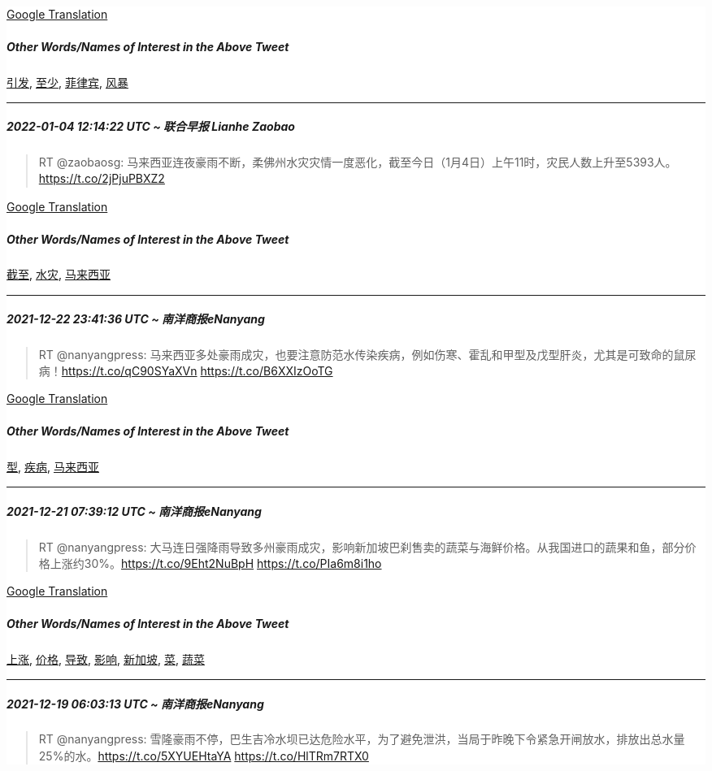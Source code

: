 [Google Translation](https://translate.google.com/?hi=en&tab=TT&sl=zh-CN&tl=en&op=translate&text=RT+%40zaobaosg%3A+%E7%83%AD%E5%B8%A6%E9%A3%8E%E6%9A%B4%E2%80%9C%E9%B2%87%E9%B1%BC%E2%80%9D%EF%BC%88Megi%EF%BC%89%E5%90%B9%E8%A2%AD%E8%8F%B2%E5%BE%8B%E5%AE%BE%EF%BC%8C%E5%9C%A8%E4%B8%AD%E9%83%A8%E5%92%8C%E5%8D%97%E9%83%A8%E5%BC%95%E5%8F%91%E8%B1%AA%E9%9B%A8%E5%92%8C%E5%B1%B1%E4%BD%93%E6%BB%91%E5%9D%A1%EF%BC%8C%E9%80%A0%E6%88%90%E8%87%B3%E5%B0%9142%E4%BA%BA%E6%AD%BB%E4%BA%A1%EF%BC%8C%E8%BF%9114%E4%B8%87%E4%BA%BA%E5%8F%97%E7%81%BE%E3%80%82https%3A%2F%2Ft.co%2FEv1U9YwofR)
##### Other Words/Names of Interest in the Above Tweet
[引发](引发.md), [至少](至少.md), [菲律宾](菲律宾.md), [风暴](风暴.md)
___
##### 2022-01-04 12:14:22 UTC ~ 联合早报 Lianhe Zaobao
> RT @zaobaosg: 马来西亚连夜豪雨不断，柔佛州水灾灾情一度恶化，截至今日（1月4日）上午11时，灾民人数上升至5393人。https://t.co/2jPjuPBXZ2

[Google Translation](https://translate.google.com/?hi=en&tab=TT&sl=zh-CN&tl=en&op=translate&text=RT+%40zaobaosg%3A+%E9%A9%AC%E6%9D%A5%E8%A5%BF%E4%BA%9A%E8%BF%9E%E5%A4%9C%E8%B1%AA%E9%9B%A8%E4%B8%8D%E6%96%AD%EF%BC%8C%E6%9F%94%E4%BD%9B%E5%B7%9E%E6%B0%B4%E7%81%BE%E7%81%BE%E6%83%85%E4%B8%80%E5%BA%A6%E6%81%B6%E5%8C%96%EF%BC%8C%E6%88%AA%E8%87%B3%E4%BB%8A%E6%97%A5%EF%BC%881%E6%9C%884%E6%97%A5%EF%BC%89%E4%B8%8A%E5%8D%8811%E6%97%B6%EF%BC%8C%E7%81%BE%E6%B0%91%E4%BA%BA%E6%95%B0%E4%B8%8A%E5%8D%87%E8%87%B35393%E4%BA%BA%E3%80%82https%3A%2F%2Ft.co%2F2jPjuPBXZ2)
##### Other Words/Names of Interest in the Above Tweet
[截至](截至.md), [水灾](水灾.md), [马来西亚](马来西亚.md)
___
##### 2021-12-22 23:41:36 UTC ~ 南洋商报eNanyang
> RT @nanyangpress: 马来西亚多处豪雨成灾，也要注意防范水传染疾病，例如伤寒、霍乱和甲型及戊型肝炎，尤其是可致命的鼠尿病！https://t.co/qC90SYaXVn https://t.co/B6XXIzOoTG

[Google Translation](https://translate.google.com/?hi=en&tab=TT&sl=zh-CN&tl=en&op=translate&text=RT+%40nanyangpress%3A+%E9%A9%AC%E6%9D%A5%E8%A5%BF%E4%BA%9A%E5%A4%9A%E5%A4%84%E8%B1%AA%E9%9B%A8%E6%88%90%E7%81%BE%EF%BC%8C%E4%B9%9F%E8%A6%81%E6%B3%A8%E6%84%8F%E9%98%B2%E8%8C%83%E6%B0%B4%E4%BC%A0%E6%9F%93%E7%96%BE%E7%97%85%EF%BC%8C%E4%BE%8B%E5%A6%82%E4%BC%A4%E5%AF%92%E3%80%81%E9%9C%8D%E4%B9%B1%E5%92%8C%E7%94%B2%E5%9E%8B%E5%8F%8A%E6%88%8A%E5%9E%8B%E8%82%9D%E7%82%8E%EF%BC%8C%E5%B0%A4%E5%85%B6%E6%98%AF%E5%8F%AF%E8%87%B4%E5%91%BD%E7%9A%84%E9%BC%A0%E5%B0%BF%E7%97%85%EF%BC%81https%3A%2F%2Ft.co%2FqC90SYaXVn+https%3A%2F%2Ft.co%2FB6XXIzOoTG)
##### Other Words/Names of Interest in the Above Tweet
[型](型.md), [疾病](疾病.md), [马来西亚](马来西亚.md)
___
##### 2021-12-21 07:39:12 UTC ~ 南洋商报eNanyang
> RT @nanyangpress: 大马连日强降雨导致多州豪雨成灾，影响新加坡巴刹售卖的蔬菜与海鲜价格。从我国进口的蔬果和鱼，部分价格上涨约30%。https://t.co/9Eht2NuBpH https://t.co/PIa6m8i1ho

[Google Translation](https://translate.google.com/?hi=en&tab=TT&sl=zh-CN&tl=en&op=translate&text=RT+%40nanyangpress%3A+%E5%A4%A7%E9%A9%AC%E8%BF%9E%E6%97%A5%E5%BC%BA%E9%99%8D%E9%9B%A8%E5%AF%BC%E8%87%B4%E5%A4%9A%E5%B7%9E%E8%B1%AA%E9%9B%A8%E6%88%90%E7%81%BE%EF%BC%8C%E5%BD%B1%E5%93%8D%E6%96%B0%E5%8A%A0%E5%9D%A1%E5%B7%B4%E5%88%B9%E5%94%AE%E5%8D%96%E7%9A%84%E8%94%AC%E8%8F%9C%E4%B8%8E%E6%B5%B7%E9%B2%9C%E4%BB%B7%E6%A0%BC%E3%80%82%E4%BB%8E%E6%88%91%E5%9B%BD%E8%BF%9B%E5%8F%A3%E7%9A%84%E8%94%AC%E6%9E%9C%E5%92%8C%E9%B1%BC%EF%BC%8C%E9%83%A8%E5%88%86%E4%BB%B7%E6%A0%BC%E4%B8%8A%E6%B6%A8%E7%BA%A630%25%E3%80%82https%3A%2F%2Ft.co%2F9Eht2NuBpH+https%3A%2F%2Ft.co%2FPIa6m8i1ho)
##### Other Words/Names of Interest in the Above Tweet
[上涨](上涨.md), [价格](价格.md), [导致](导致.md), [影响](影响.md), [新加坡](新加坡.md), [菜](菜.md), [蔬菜](蔬菜.md)
___
##### 2021-12-19 06:03:13 UTC ~ 南洋商报eNanyang
> RT @nanyangpress: 雪隆豪雨不停，巴生吉冷水坝已达危险水平，为了避免泄洪，当局于昨晚下令紧急开闸放水，排放出总水量25%的水。https://t.co/5XYUEHtaYA https://t.co/HlTRm7RTX0
